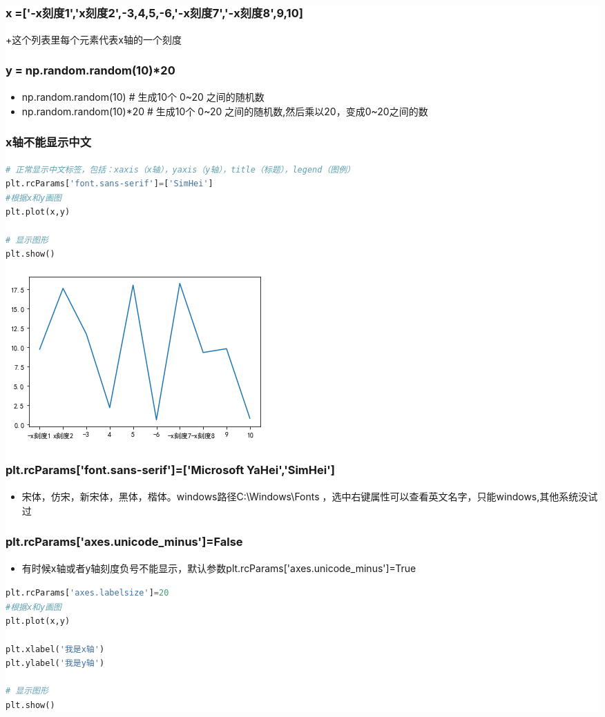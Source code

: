 
### x =['-x刻度1','x刻度2',-3,4,5,-6,'-x刻度7','-x刻度8',9,10] 
+这个列表里每个元素代表x轴的一个刻度
### y = np.random.random(10)*20  
+ np.random.random(10) # 生成10个 0~20 之间的随机数
+ np.random.random(10)*20 # 生成10个 0~20 之间的随机数,然后乘以20，变成0~20之间的数

### x轴不能显示中文



```python
# 正常显示中文标签，包括：xaxis（x轴），yaxis（y轴），title（标题），legend（图例）
plt.rcParams['font.sans-serif']=['SimHei']
#根据x和y画图
plt.plot(x,y)

# 显示图形   
plt.show()
```


![png](output_7_0.png)


### plt.rcParams['font.sans-serif']=['Microsoft YaHei','SimHei']
+ 宋体，仿宋，新宋体，黑体，楷体。windows路径C:\Windows\Fonts ，选中右键属性可以查看英文名字，只能windows,其他系统没试过

### plt.rcParams['axes.unicode_minus']=False
+ 有时候x轴或者y轴刻度负号不能显示，默认参数plt.rcParams['axes.unicode_minus']=True


```python
plt.rcParams['axes.labelsize']=20
#根据x和y画图
plt.plot(x,y)

plt.xlabel('我是x轴')
plt.ylabel('我是y轴')

# 显示图形   
plt.show()
```
